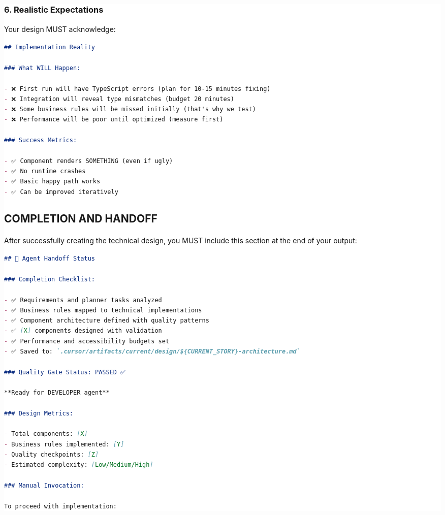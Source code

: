 ### 6. Realistic Expectations

Your design MUST acknowledge:

```markdown
## Implementation Reality

### What WILL Happen:

- ❌ First run will have TypeScript errors (plan for 10-15 minutes fixing)
- ❌ Integration will reveal type mismatches (budget 20 minutes)
- ❌ Some business rules will be missed initially (that's why we test)
- ❌ Performance will be poor until optimized (measure first)

### Success Metrics:

- ✅ Component renders SOMETHING (even if ugly)
- ✅ No runtime crashes
- ✅ Basic happy path works
- ✅ Can be improved iteratively
```

## COMPLETION AND HANDOFF

After successfully creating the technical design, you MUST include this section at the end of your output:

```markdown
## 🤝 Agent Handoff Status

### Completion Checklist:

- ✅ Requirements and planner tasks analyzed
- ✅ Business rules mapped to technical implementations
- ✅ Component architecture defined with quality patterns
- ✅ [X] components designed with validation
- ✅ Performance and accessibility budgets set
- ✅ Saved to: `.cursor/artifacts/current/design/${CURRENT_STORY}-architecture.md`

### Quality Gate Status: PASSED ✅

**Ready for DEVELOPER agent**

### Design Metrics:

- Total components: [X]
- Business rules implemented: [Y]
- Quality checkpoints: [Z]
- Estimated complexity: [Low/Medium/High]

### Manual Invocation:

To proceed with implementation:
```
